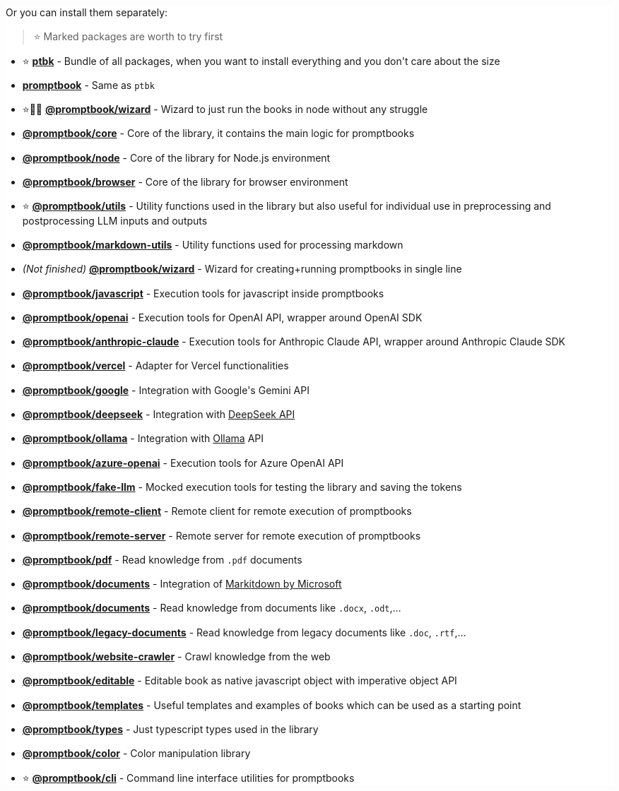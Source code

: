 Or you can install them separately:

> ⭐ Marked packages are worth to try first

-   ⭐ **[ptbk](https://www.npmjs.com/package/ptbk)** - Bundle of all packages, when you want to install everything and you don't care about the size
-   **[promptbook](https://www.npmjs.com/package/promptbook)** - Same as `ptbk`
-   ⭐🧙‍♂️ **[@promptbook/wizard](https://www.npmjs.com/package/@promptbook/wizard)** - Wizard to just run the books in node without any struggle
-   **[@promptbook/core](https://www.npmjs.com/package/@promptbook/core)** - Core of the library, it contains the main logic for promptbooks
-   **[@promptbook/node](https://www.npmjs.com/package/@promptbook/node)** - Core of the library for Node.js environment
-   **[@promptbook/browser](https://www.npmjs.com/package/@promptbook/browser)** - Core of the library for browser environment
-   ⭐ **[@promptbook/utils](https://www.npmjs.com/package/@promptbook/utils)** - Utility functions used in the library but also useful for individual use in preprocessing and postprocessing LLM inputs and outputs
-   **[@promptbook/markdown-utils](https://www.npmjs.com/package/@promptbook/markdown-utils)** - Utility functions used for processing markdown
-   _(Not finished)_ **[@promptbook/wizard](https://www.npmjs.com/package/@promptbook/wizard)** - Wizard for creating+running promptbooks in single line
-   **[@promptbook/javascript](https://www.npmjs.com/package/@promptbook/javascript)** - Execution tools for javascript inside promptbooks
-   **[@promptbook/openai](https://www.npmjs.com/package/@promptbook/openai)** - Execution tools for OpenAI API, wrapper around OpenAI SDK
-   **[@promptbook/anthropic-claude](https://www.npmjs.com/package/@promptbook/anthropic-claude)** - Execution tools for Anthropic Claude API, wrapper around Anthropic Claude SDK 
-   **[@promptbook/vercel](https://www.npmjs.com/package/@promptbook/vercel)** - Adapter for Vercel functionalities
-   **[@promptbook/google](https://www.npmjs.com/package/@promptbook/google)** - Integration with Google's Gemini API
-   **[@promptbook/deepseek](https://www.npmjs.com/package/@promptbook/deepseek)** - Integration with [DeepSeek API](https://www.deepseek.com/)
-   **[@promptbook/ollama](https://www.npmjs.com/package/@promptbook/ollama)** - Integration with [Ollama](https://ollama.com/) API
-   **[@promptbook/azure-openai](https://www.npmjs.com/package/@promptbook/azure-openai)** - Execution tools for Azure OpenAI API

-   **[@promptbook/fake-llm](https://www.npmjs.com/package/@promptbook/fake-llm)** - Mocked execution tools for testing the library and saving the tokens
-   **[@promptbook/remote-client](https://www.npmjs.com/package/@promptbook/remote-client)** - Remote client for remote execution of promptbooks
-   **[@promptbook/remote-server](https://www.npmjs.com/package/@promptbook/remote-server)** - Remote server for remote execution of promptbooks
-   **[@promptbook/pdf](https://www.npmjs.com/package/@promptbook/pdf)** - Read knowledge from `.pdf` documents
-   **[@promptbook/documents](https://www.npmjs.com/package/@promptbook/markitdown)** - Integration of [Markitdown by Microsoft](https://github.com/microsoft/markitdown)
-   **[@promptbook/documents](https://www.npmjs.com/package/@promptbook/documents)** - Read knowledge from documents like `.docx`, `.odt`,…
-   **[@promptbook/legacy-documents](https://www.npmjs.com/package/@promptbook/legacy-documents)** - Read knowledge from legacy documents like `.doc`, `.rtf`,…
-   **[@promptbook/website-crawler](https://www.npmjs.com/package/@promptbook/website-crawler)** - Crawl knowledge from the web
-   **[@promptbook/editable](https://www.npmjs.com/package/@promptbook/editable)** - Editable book as native javascript object with imperative object API
-   **[@promptbook/templates](https://www.npmjs.com/package/@promptbook/templates)** - Useful templates and examples of books which can be used as a starting point
-   **[@promptbook/types](https://www.npmjs.com/package/@promptbook/types)** - Just typescript types used in the library
-   **[@promptbook/color](https://www.npmjs.com/package/@promptbook/color)** - Color manipulation library
-   ⭐ **[@promptbook/cli](https://www.npmjs.com/package/@promptbook/cli)** - Command line interface utilities for promptbooks